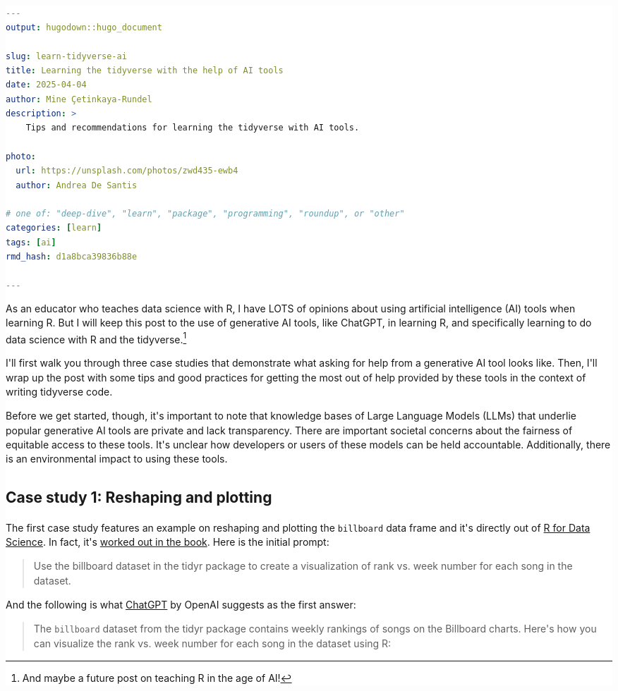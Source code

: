 ```yaml
---
output: hugodown::hugo_document

slug: learn-tidyverse-ai
title: Learning the tidyverse with the help of AI tools
date: 2025-04-04
author: Mine Çetinkaya-Rundel
description: >
    Tips and recommendations for learning the tidyverse with AI tools.

photo:
  url: https://unsplash.com/photos/zwd435-ewb4
  author: Andrea De Santis

# one of: "deep-dive", "learn", "package", "programming", "roundup", or "other"
categories: [learn] 
tags: [ai]
rmd_hash: d1a8bca39836b88e

---
```




As an educator who teaches data science with R, I have LOTS of opinions about using artificial intelligence (AI) tools when learning R. But I will keep this post to the use of generative AI tools, like ChatGPT, in learning R, and specifically learning to do data science with R and the tidyverse.[^1]

I'll first walk you through three case studies that demonstrate what asking for help from a generative AI tool looks like. Then, I'll wrap up the post with some tips and good practices for getting the most out of help provided by these tools in the context of writing tidyverse code.

Before we get started, though, it's important to note that knowledge bases of Large Language Models (LLMs) that underlie popular generative AI tools are private and lack transparency. There are important societal concerns about the fairness of equitable access to these tools. It's unclear how developers or users of these models can be held accountable. Additionally, there is an environmental impact to using these tools.

## Case study 1: Reshaping and plotting

The first case study features an example on reshaping and plotting the `billboard` data frame and it's directly out of [R for Data Science](https://r4ds.hadley.nz/). In fact, it's [worked out in the book](https://r4ds.hadley.nz/data-tidy.html#sec-billboard). Here is the initial prompt:

> Use the billboard dataset in the tidyr package to create a visualization of rank vs. week number for each song in the dataset.

And the following is what [ChatGPT](https://chatgpt.com/) by OpenAI suggests as the first answer:

> The `billboard` dataset from the tidyr package contains weekly rankings of songs on the Billboard charts. Here's how you can visualize the rank vs. week number for each song in the dataset using R:

<div class="highlight">


[^1]: And maybe a future post on teaching R in the age of AI!
[^2]: In fact, it's my preferred ggplot2 theme!
[^3]: I've never seen as many [`print()`](https://rdrr.io/r/base/print.html) statements in R code as I have over the last year of reading code from hundreds of students who use AI tools to generate code for their assignments with varying levels of success! I don't know why these tools love [`print()`](https://rdrr.io/r/base/print.html) statements!
[^4]: For example, in RStudio, go to Tools \> Global Options \> select Copilot from the left menu and adjust "Show code suggestions after keyboard idle (ms)".
